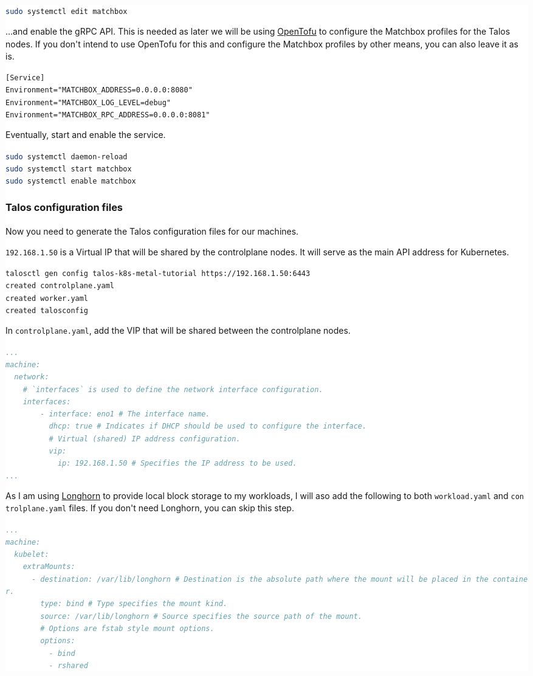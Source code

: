 ```bash
sudo systemctl edit matchbox
```

...and enable the gRPC API. This is needed as later we will be using [OpenTofu](https://opentofu.org/) to configure the Matchbox profiles for the Talos nodes. If you don't intend to use OpenTofu for this and configure the Matchbox profiles by other means, you can also leave it as is.

```
[Service]
Environment="MATCHBOX_ADDRESS=0.0.0.0:8080"
Environment="MATCHBOX_LOG_LEVEL=debug"
Environment="MATCHBOX_RPC_ADDRESS=0.0.0.0:8081"
```

Eventually, start and enable the service.

```bash
sudo systemctl daemon-reload
sudo systemctl start matchbox
sudo systemctl enable matchbox
```

### Talos configuration files

Now you need to generate the Talos configuration files for our machines.

`192.168.1.50` is a Virtual IP that will be shared by the controlplane nodes. It will serve as the main API address for Kubernetes.

```bash
talosctl gen config talos-k8s-metal-tutorial https://192.168.1.50:6443
created controlplane.yaml
created worker.yaml
created talosconfig
```

In `controlplane.yaml`, add the VIP that will be shared between the controlplane nodes.

```yaml
...
machine:
  network:
    # `interfaces` is used to define the network interface configuration.
    interfaces:
        - interface: eno1 # The interface name.
          dhcp: true # Indicates if DHCP should be used to configure the interface.
          # Virtual (shared) IP address configuration.
          vip:
            ip: 192.168.1.50 # Specifies the IP address to be used.
...
```

As I am using [Longhorn](https://longhorn.io) to provide local block storage to my workloads, I will aso add the following to both `workload.yaml` and `controlplane.yaml` files. If you don't need Longhorn, you can skip this step.

```yaml
...
machine:
  kubelet:
    extraMounts:
      - destination: /var/lib/longhorn # Destination is the absolute path where the mount will be placed in the container.
        type: bind # Type specifies the mount kind.
        source: /var/lib/longhorn # Source specifies the source path of the mount.
        # Options are fstab style mount options.
        options:
          - bind
          - rshared
```